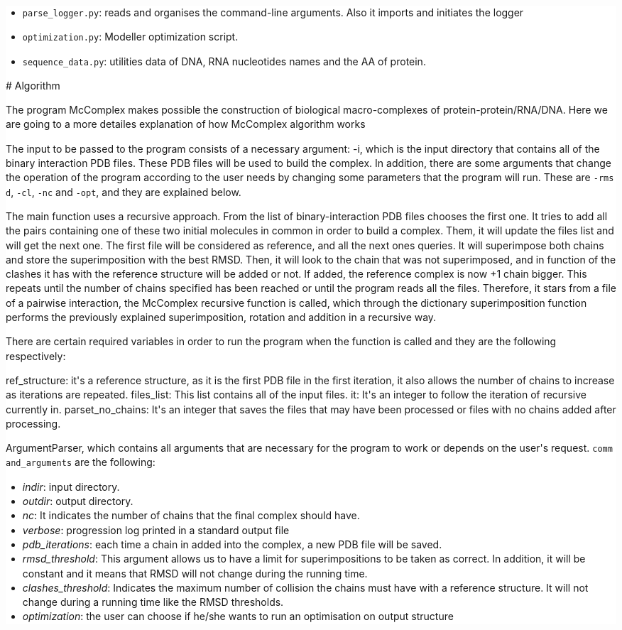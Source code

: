 - `parse_logger.py`: reads and organises the command-line arguments. Also it imports and initiates the logger

- `optimization.py`: Modeller optimization script.

- `sequence_data.py`: utilities data of DNA, RNA nucleotides names and the AA of protein.

<div style="page-break-before:always"></div>
# Algorithm

The program McComplex makes possible the construction of biological macro-complexes of protein-protein/RNA/DNA. Here we are going to a more detailes explanation of how McComplex algorithm works

The input to be passed to the program consists of a necessary argument: -i, which is the input directory that contains all of the binary interaction PDB files. These PDB files will be used to build the complex. In addition, there are some arguments that change the operation of the program according to the user needs by changing some parameters that the program will run. These are `-rmsd`, `-cl`, `-nc` and `-opt`, and they are explained below.

The main function uses a recursive approach. From the list of binary-interaction PDB files chooses the first one. It tries to add all the pairs containing one of these two initial molecules in common in order to build a complex. Them, it will update the files list and will get the next one. The first file will be considered as reference, and all the next ones queries. It will superimpose both chains and store the superimposition with the best RMSD. Then, it will look to the chain that was not superimposed, and in function of the clashes it has with the reference structure will be added or not. If added, the reference complex is now +1 chain bigger. This repeats until the number of chains specified has been reached or until the program reads all the files. Therefore, it stars from a file of a pairwise interaction, the McComplex recursive function is called, which through the dictionary superimposition function performs the previously explained superimposition, rotation and addition in a recursive way.

There are  certain required variables in order to run the program when the function is called and they are the following respectively:

ref_structure: it's a reference structure, as it is the first PDB file in the first iteration, it also allows the number of chains to increase as iterations are repeated.
files_list: This list contains all of the input files.
it: It's an integer to follow the iteration of recursive currently in.
parset_no_chains: It's an integer that saves the files that may have been processed or files with no chains added after processing.

ArgumentParser, which contains all arguments that are necessary for the program to work or depends on the user's request. `command_arguments` are the following:

* _indir_: input directory.
* _outdir_: output directory.
* _nc_: It indicates the number of chains that the final complex should have.
* _verbose_: progression log printed in a standard output file 
* _pdb\_iterations_: each time a chain in added into the complex, a new PDB file will be saved.
* _rmsd\_threshold_: This argument allows us to have a limit for superimpositions to be taken as correct. In addition, it will be constant and it means that RMSD will not change during the running time.
* _clashes\_threshold_: Indicates the maximum number of collision the chains must have with a reference structure. It will not change during a running time like the RMSD thresholds.
* _optimization_: the user can choose if he/she wants to run an optimisation on output structure
